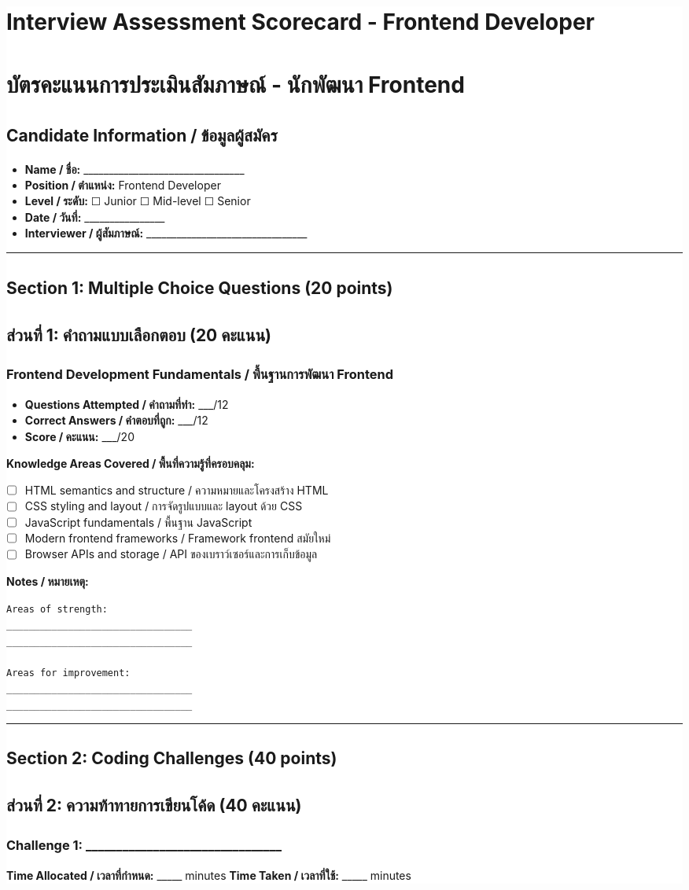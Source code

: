 # Interview Assessment Scorecard - Frontend Developer
# บัตรคะแนนการประเมินสัมภาษณ์ - นักพัฒนา Frontend

## Candidate Information / ข้อมูลผู้สมัคร
- **Name / ชื่อ:** ________________________________
- **Position / ตำแหน่ง:** Frontend Developer
- **Level / ระดับ:** ☐ Junior ☐ Mid-level ☐ Senior
- **Date / วันที่:** ________________
- **Interviewer / ผู้สัมภาษณ์:** ________________________________

---

## Section 1: Multiple Choice Questions (20 points)
## ส่วนที่ 1: คำถามแบบเลือกตอบ (20 คะแนน)

### Frontend Development Fundamentals / พื้นฐานการพัฒนา Frontend
- **Questions Attempted / คำถามที่ทำ:** ___/12
- **Correct Answers / คำตอบที่ถูก:** ___/12
- **Score / คะแนน:** ___/20

**Knowledge Areas Covered / พื้นที่ความรู้ที่ครอบคลุม:**
- ☐ HTML semantics and structure / ความหมายและโครงสร้าง HTML
- ☐ CSS styling and layout / การจัดรูปแบบและ layout ด้วย CSS  
- ☐ JavaScript fundamentals / พื้นฐาน JavaScript
- ☐ Modern frontend frameworks / Framework frontend สมัยใหม่
- ☐ Browser APIs and storage / API ของเบราว์เซอร์และการเก็บข้อมูล

**Notes / หมายเหตุ:**
```
Areas of strength:
_________________________________
_________________________________

Areas for improvement:
_________________________________
_________________________________
```

---

## Section 2: Coding Challenges (40 points)
## ส่วนที่ 2: ความท้าทายการเขียนโค้ด (40 คะแนน)

### Challenge 1: ________________________________
**Time Allocated / เวลาที่กำหนด:** _____ minutes
**Time Taken / เวลาที่ใช้:** _____ minutes
